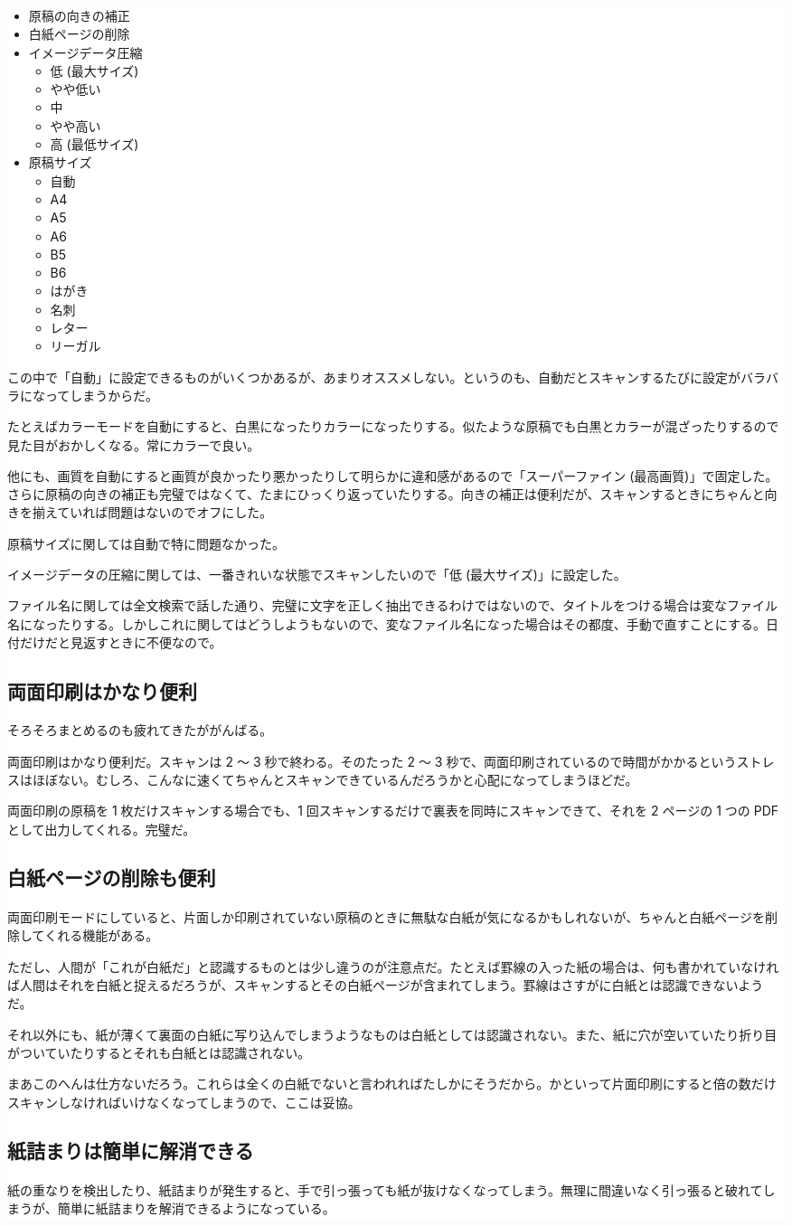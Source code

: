 - 原稿の向きの補正
- 白紙ページの削除
- イメージデータ圧縮
  - 低 (最大サイズ)
  - やや低い
  - 中
  - やや高い
  - 高 (最低サイズ)
- 原稿サイズ
  - 自動
  - A4
  - A5
  - A6
  - B5
  - B6
  - はがき
  - 名刺
  - レター
  - リーガル

この中で「自動」に設定できるものがいくつかあるが、あまりオススメしない。というのも、自動だとスキャンするたびに設定がバラバラになってしまうからだ。

たとえばカラーモードを自動にすると、白黒になったりカラーになったりする。似たような原稿でも白黒とカラーが混ざったりするので見た目がおかしくなる。常にカラーで良い。

他にも、画質を自動にすると画質が良かったり悪かったりして明らかに違和感があるので「スーパーファイン (最高画質)」で固定した。さらに原稿の向きの補正も完璧ではなくて、たまにひっくり返っていたりする。向きの補正は便利だが、スキャンするときにちゃんと向きを揃えていれば問題はないのでオフにした。

原稿サイズに関しては自動で特に問題なかった。

イメージデータの圧縮に関しては、一番きれいな状態でスキャンしたいので「低 (最大サイズ)」に設定した。

ファイル名に関しては全文検索で話した通り、完璧に文字を正しく抽出できるわけではないので、タイトルをつける場合は変なファイル名になったりする。しかしこれに関してはどうしようもないので、変なファイル名になった場合はその都度、手動で直すことにする。日付だけだと見返すときに不便なので。

## 両面印刷はかなり便利
そろそろまとめるのも疲れてきたががんばる。

両面印刷はかなり便利だ。スキャンは 2 〜 3 秒で終わる。そのたった 2 〜 3 秒で、両面印刷されているので時間がかかるというストレスはほぼない。むしろ、こんなに速くてちゃんとスキャンできているんだろうかと心配になってしまうほどだ。

両面印刷の原稿を 1 枚だけスキャンする場合でも、1 回スキャンするだけで裏表を同時にスキャンできて、それを 2 ページの 1 つの PDF として出力してくれる。完璧だ。

## 白紙ページの削除も便利
両面印刷モードにしていると、片面しか印刷されていない原稿のときに無駄な白紙が気になるかもしれないが、ちゃんと白紙ページを削除してくれる機能がある。

ただし、人間が「これが白紙だ」と認識するものとは少し違うのが注意点だ。たとえば罫線の入った紙の場合は、何も書かれていなければ人間はそれを白紙と捉えるだろうが、スキャンするとその白紙ページが含まれてしまう。罫線はさすがに白紙とは認識できないようだ。

それ以外にも、紙が薄くて裏面の白紙に写り込んでしまうようなものは白紙としては認識されない。また、紙に穴が空いていたり折り目がついていたりするとそれも白紙とは認識されない。

まあこのへんは仕方ないだろう。これらは全くの白紙でないと言われればたしかにそうだから。かといって片面印刷にすると倍の数だけスキャンしなければいけなくなってしまうので、ここは妥協。

## 紙詰まりは簡単に解消できる
紙の重なりを検出したり、紙詰まりが発生すると、手で引っ張っても紙が抜けなくなってしまう。無理に間違いなく引っ張ると破れてしまうが、簡単に紙詰まりを解消できるようになっている。
